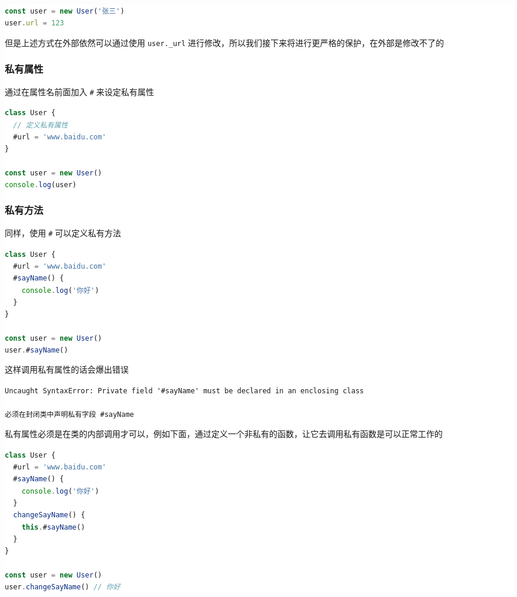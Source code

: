 ```js
const user = new User('张三')
user.url = 123
```

但是上述方式在外部依然可以通过使用 `user._url` 进行修改，所以我们接下来将进行更严格的保护，在外部是修改不了的

### 私有属性

通过在属性名前面加入 `#` 来设定私有属性

```js
class User {
  // 定义私有属性
  #url = 'www.baidu.com'
}

const user = new User()
console.log(user)
```

### 私有方法

同样，使用 `#` 可以定义私有方法

```js
class User {
  #url = 'www.baidu.com'
  #sayName() {
    console.log('你好')
  }
}

const user = new User()
user.#sayName()
```

这样调用私有属性的话会爆出错误

```shell
Uncaught SyntaxError: Private field '#sayName' must be declared in an enclosing class

必须在封闭类中声明私有字段 #sayName
```

私有属性必须是在类的内部调用才可以，例如下面，通过定义一个非私有的函数，让它去调用私有函数是可以正常工作的

```js
class User {
  #url = 'www.baidu.com'
  #sayName() {
    console.log('你好')
  }
  changeSayName() {
    this.#sayName()
  }
}

const user = new User()
user.changeSayName() // 你好
```
